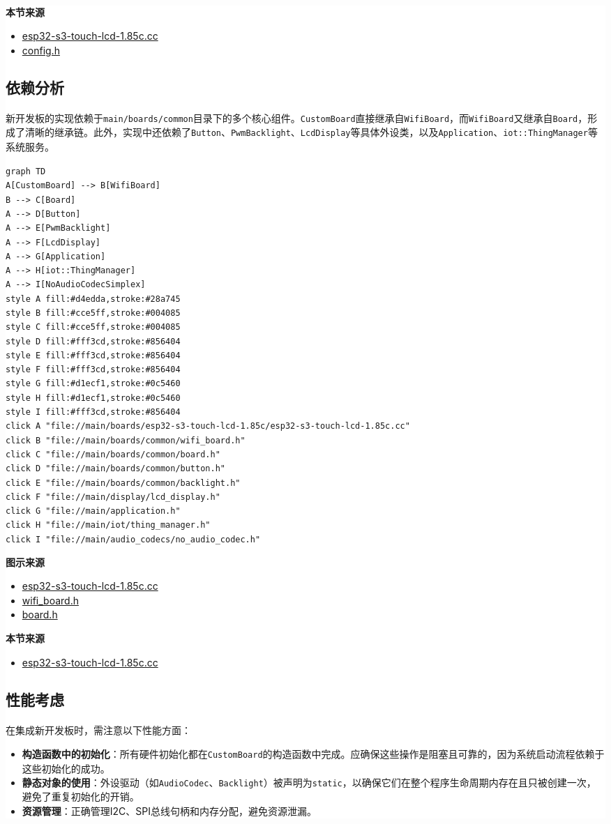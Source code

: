 **本节来源**
- [esp32-s3-touch-lcd-1.85c.cc](file://main/boards/esp32-s3-touch-lcd-1.85c/esp32-s3-touch-lcd-1.85c.cc#L200-L413)
- [config.h](file://main/boards/esp32-s3-touch-lcd-1.85c/config.h)

## 依赖分析
新开发板的实现依赖于`main/boards/common`目录下的多个核心组件。`CustomBoard`直接继承自`WifiBoard`，而`WifiBoard`又继承自`Board`，形成了清晰的继承链。此外，实现中还依赖了`Button`、`PwmBacklight`、`LcdDisplay`等具体外设类，以及`Application`、`iot::ThingManager`等系统服务。

```mermaid
graph TD
A[CustomBoard] --> B[WifiBoard]
B --> C[Board]
A --> D[Button]
A --> E[PwmBacklight]
A --> F[LcdDisplay]
A --> G[Application]
A --> H[iot::ThingManager]
A --> I[NoAudioCodecSimplex]
style A fill:#d4edda,stroke:#28a745
style B fill:#cce5ff,stroke:#004085
style C fill:#cce5ff,stroke:#004085
style D fill:#fff3cd,stroke:#856404
style E fill:#fff3cd,stroke:#856404
style F fill:#fff3cd,stroke:#856404
style G fill:#d1ecf1,stroke:#0c5460
style H fill:#d1ecf1,stroke:#0c5460
style I fill:#fff3cd,stroke:#856404
click A "file://main/boards/esp32-s3-touch-lcd-1.85c/esp32-s3-touch-lcd-1.85c.cc"
click B "file://main/boards/common/wifi_board.h"
click C "file://main/boards/common/board.h"
click D "file://main/boards/common/button.h"
click E "file://main/boards/common/backlight.h"
click F "file://main/display/lcd_display.h"
click G "file://main/application.h"
click H "file://main/iot/thing_manager.h"
click I "file://main/audio_codecs/no_audio_codec.h"
```

**图示来源**
- [esp32-s3-touch-lcd-1.85c.cc](file://main/boards/esp32-s3-touch-lcd-1.85c/esp32-s3-touch-lcd-1.85c.cc)
- [wifi_board.h](file://main/boards/common/wifi_board.h)
- [board.h](file://main/boards/common/board.h)

**本节来源**
- [esp32-s3-touch-lcd-1.85c.cc](file://main/boards/esp32-s3-touch-lcd-1.85c/esp32-s3-touch-lcd-1.85c.cc)

## 性能考虑
在集成新开发板时，需注意以下性能方面：
- **构造函数中的初始化**：所有硬件初始化都在`CustomBoard`的构造函数中完成。应确保这些操作是阻塞且可靠的，因为系统启动流程依赖于这些初始化的成功。
- **静态对象的使用**：外设驱动（如`AudioCodec`、`Backlight`）被声明为`static`，以确保它们在整个程序生命周期内存在且只被创建一次，避免了重复初始化的开销。
- **资源管理**：正确管理I2C、SPI总线句柄和内存分配，避免资源泄漏。
